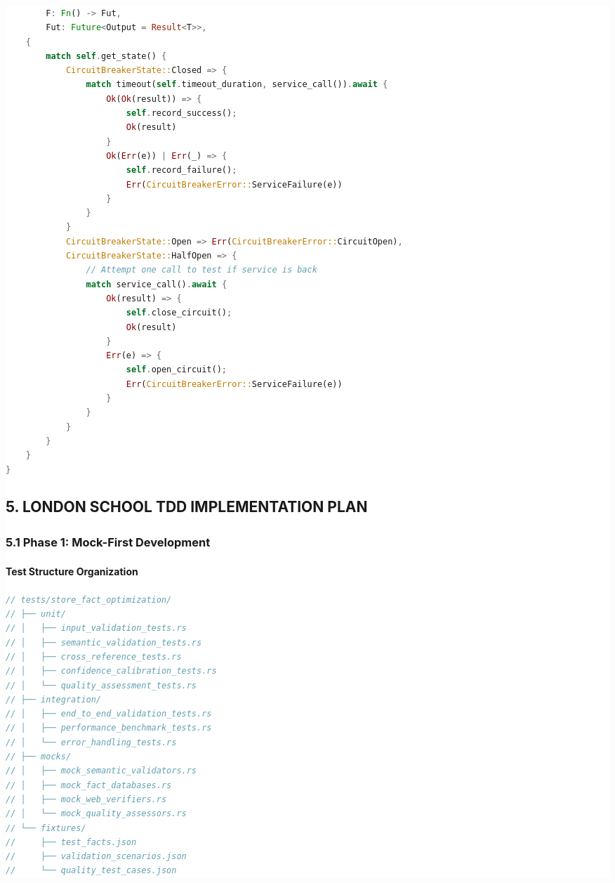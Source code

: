 ```rust
        F: Fn() -> Fut,
        Fut: Future<Output = Result<T>>,
    {
        match self.get_state() {
            CircuitBreakerState::Closed => {
                match timeout(self.timeout_duration, service_call()).await {
                    Ok(Ok(result)) => {
                        self.record_success();
                        Ok(result)
                    }
                    Ok(Err(e)) | Err(_) => {
                        self.record_failure();
                        Err(CircuitBreakerError::ServiceFailure(e))
                    }
                }
            }
            CircuitBreakerState::Open => Err(CircuitBreakerError::CircuitOpen),
            CircuitBreakerState::HalfOpen => {
                // Attempt one call to test if service is back
                match service_call().await {
                    Ok(result) => {
                        self.close_circuit();
                        Ok(result)
                    }
                    Err(e) => {
                        self.open_circuit();
                        Err(CircuitBreakerError::ServiceFailure(e))
                    }
                }
            }
        }
    }
}
```

## 5. LONDON SCHOOL TDD IMPLEMENTATION PLAN

### 5.1 Phase 1: Mock-First Development

#### Test Structure Organization
```rust
// tests/store_fact_optimization/
// ├── unit/
// │   ├── input_validation_tests.rs
// │   ├── semantic_validation_tests.rs  
// │   ├── cross_reference_tests.rs
// │   ├── confidence_calibration_tests.rs
// │   └── quality_assessment_tests.rs
// ├── integration/
// │   ├── end_to_end_validation_tests.rs
// │   ├── performance_benchmark_tests.rs
// │   └── error_handling_tests.rs
// ├── mocks/
// │   ├── mock_semantic_validators.rs
// │   ├── mock_fact_databases.rs
// │   ├── mock_web_verifiers.rs
// │   └── mock_quality_assessors.rs
// └── fixtures/
//     ├── test_facts.json
//     ├── validation_scenarios.json
//     └── quality_test_cases.json
```
